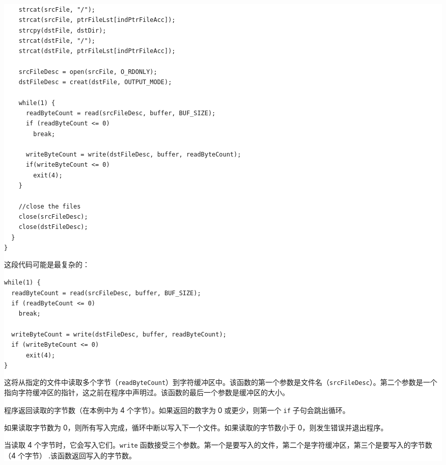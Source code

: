 ```
    strcat(srcFile, "/");
    strcat(srcFile, ptrFileLst[indPtrFileAcc]);
    strcpy(dstFile, dstDir);
    strcat(dstFile, "/");
    strcat(dstFile, ptrFileLst[indPtrFileAcc]);
    
    srcFileDesc = open(srcFile, O_RDONLY);
    dstFileDesc = creat(dstFile, OUTPUT_MODE);

    while(1) {
      readByteCount = read(srcFileDesc, buffer, BUF_SIZE);
      if (readByteCount <= 0) 
        break;
      
      writeByteCount = write(dstFileDesc, buffer, readByteCount);
      if(writeByteCount <= 0)
        exit(4);
    }

    //close the files 
    close(srcFileDesc);
    close(dstFileDesc); 
  }
}

```

这段代码可能是最复杂的：



```
while(1) {
  readByteCount = read(srcFileDesc, buffer, BUF_SIZE);
  if (readByteCount <= 0) 
    break;

  writeByteCount = write(dstFileDesc, buffer, readByteCount);
  if (writeByteCount <= 0)
      exit(4); 
}

```

这将从指定的文件中读取多个字节（`readByteCount`）到字符缓冲区中。该函数的第一个参数是文件名（`srcFileDesc`）。第二个参数是一个指向字符缓冲区的指针，这之前在程序中声明过。该函数的最后一个参数是缓冲区的大小。


程序返回读取的字节数（在本例中为 4 个字节）。如果返回的数字为 0 或更少，则第一个 `if` 子句会跳出循环。


如果读取字节数为 0，则所有写入完成，循环中断以写入下一个文件。如果读取的字节数小于 0，则发生错误并退出程序。


当读取 4 个字节时，它会写入它们。`write` 函数接受三个参数。第一个是要写入的文件，第二个是字符缓冲区，第三个是要写入的字节数（4 个字节） .该函数返回写入的字节数。
